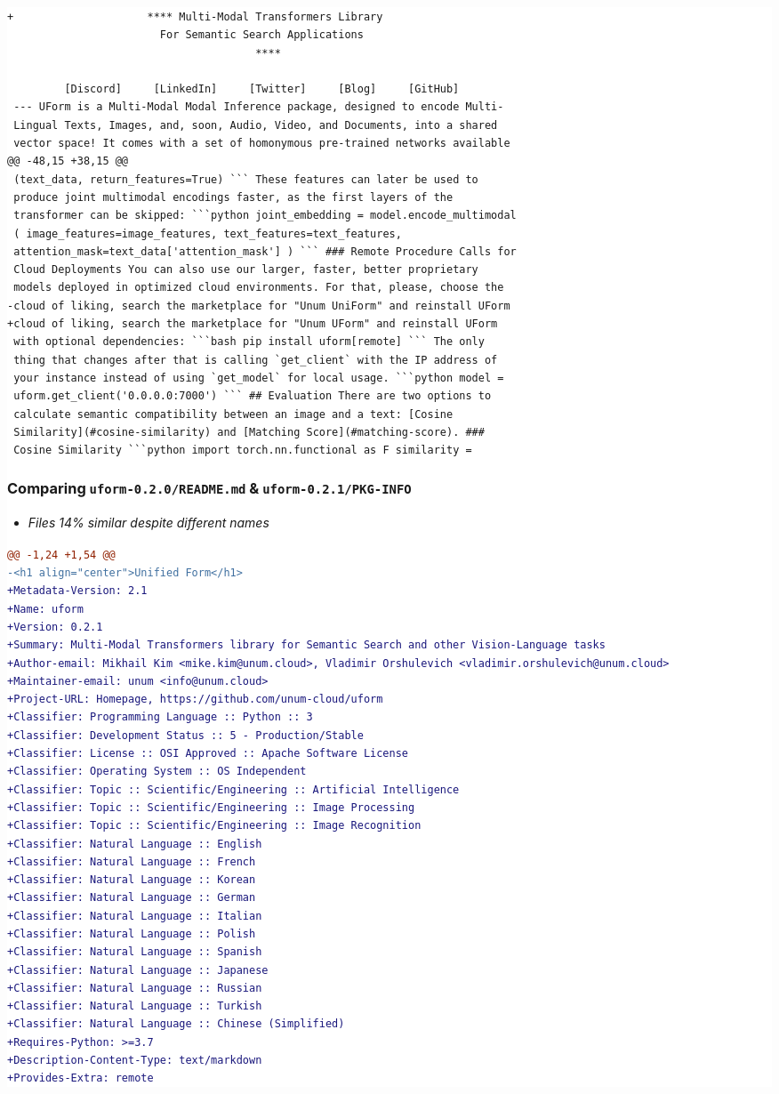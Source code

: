 ```
+                     **** Multi-Modal Transformers Library
                        For Semantic Search Applications
                                       ****
 
         [Discord]     [LinkedIn]     [Twitter]     [Blog]     [GitHub]
 --- UForm is a Multi-Modal Modal Inference package, designed to encode Multi-
 Lingual Texts, Images, and, soon, Audio, Video, and Documents, into a shared
 vector space! It comes with a set of homonymous pre-trained networks available
@@ -48,15 +38,15 @@
 (text_data, return_features=True) ``` These features can later be used to
 produce joint multimodal encodings faster, as the first layers of the
 transformer can be skipped: ```python joint_embedding = model.encode_multimodal
 ( image_features=image_features, text_features=text_features,
 attention_mask=text_data['attention_mask'] ) ``` ### Remote Procedure Calls for
 Cloud Deployments You can also use our larger, faster, better proprietary
 models deployed in optimized cloud environments. For that, please, choose the
-cloud of liking, search the marketplace for "Unum UniForm" and reinstall UForm
+cloud of liking, search the marketplace for "Unum UForm" and reinstall UForm
 with optional dependencies: ```bash pip install uform[remote] ``` The only
 thing that changes after that is calling `get_client` with the IP address of
 your instance instead of using `get_model` for local usage. ```python model =
 uform.get_client('0.0.0.0:7000') ``` ## Evaluation There are two options to
 calculate semantic compatibility between an image and a text: [Cosine
 Similarity](#cosine-similarity) and [Matching Score](#matching-score). ###
 Cosine Similarity ```python import torch.nn.functional as F similarity =
```

### Comparing `uform-0.2.0/README.md` & `uform-0.2.1/PKG-INFO`

 * *Files 14% similar despite different names*

```diff
@@ -1,24 +1,54 @@
-<h1 align="center">Unified Form</h1>
+Metadata-Version: 2.1
+Name: uform
+Version: 0.2.1
+Summary: Multi-Modal Transformers library for Semantic Search and other Vision-Language tasks
+Author-email: Mikhail Kim <mike.kim@unum.cloud>, Vladimir Orshulevich <vladimir.orshulevich@unum.cloud>
+Maintainer-email: unum <info@unum.cloud>
+Project-URL: Homepage, https://github.com/unum-cloud/uform
+Classifier: Programming Language :: Python :: 3
+Classifier: Development Status :: 5 - Production/Stable
+Classifier: License :: OSI Approved :: Apache Software License
+Classifier: Operating System :: OS Independent
+Classifier: Topic :: Scientific/Engineering :: Artificial Intelligence
+Classifier: Topic :: Scientific/Engineering :: Image Processing
+Classifier: Topic :: Scientific/Engineering :: Image Recognition
+Classifier: Natural Language :: English
+Classifier: Natural Language :: French
+Classifier: Natural Language :: Korean
+Classifier: Natural Language :: German
+Classifier: Natural Language :: Italian
+Classifier: Natural Language :: Polish
+Classifier: Natural Language :: Spanish
+Classifier: Natural Language :: Japanese
+Classifier: Natural Language :: Russian
+Classifier: Natural Language :: Turkish
+Classifier: Natural Language :: Chinese (Simplified)
+Requires-Python: >=3.7
+Description-Content-Type: text/markdown
+Provides-Extra: remote
```